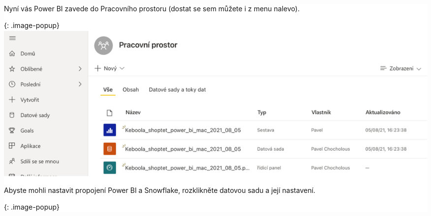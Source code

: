 
Nyní vás Power BI zavede do Pracovního prostoru (dostat se sem můžete i z menu nalevo).

{: .image-popup}
![Screenshot - power BI mac](/components/data-templates/e-commerce-shoptet/shoptet-36.png)

Abyste mohli nastavit propojení Power BI a Snowflake, rozklikněte datovou sadu a její nastavení.

{: .image-popup}